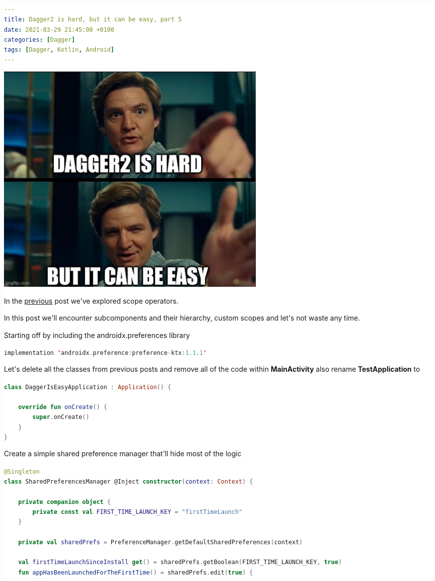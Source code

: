 ```yaml
---
title: Dagger2 is hard, but it can be easy, part 5
date: 2021-03-29 21:45:00 +0100
categories: [Dagger]
tags: [Dagger, Kotlin, Android]
---
```


<img src="/assets/img/dagger/dagger_title.jpeg" alt ="" class="center">

In the [previous](/posts/dagger-part-4/) post we've explored scope operators.

In this post we'll encounter subcomponents and their hierarchy, custom scopes and let's not waste any time.

Starting off by including the androidx.preferences library
```kotlin
implementation 'androidx.preference:preference-ktx:1.1.1'
```

Let's delete all the classes from previous posts and remove all of the code within **MainActivity** also rename **TestApplication** to 
```kotlin
class DaggerIsEasyApplication : Application() {

    override fun onCreate() {
        super.onCreate()
    }
}
```
Create a simple shared preference manager that'll hide most of the logic
```kotlin
@Singleton
class SharedPreferencesManager @Inject constructor(context: Context) {

    private companion object {
        private const val FIRST_TIME_LAUNCH_KEY = "firstTimeLaunch"
    }

    private val sharedPrefs = PreferenceManager.getDefaultSharedPreferences(context)

    val firstTimeLaunchSinceInstall get() = sharedPrefs.getBoolean(FIRST_TIME_LAUNCH_KEY, true)
    fun appHasBeenLaunchedForTheFirstTime() = sharedPrefs.edit(true) {
```